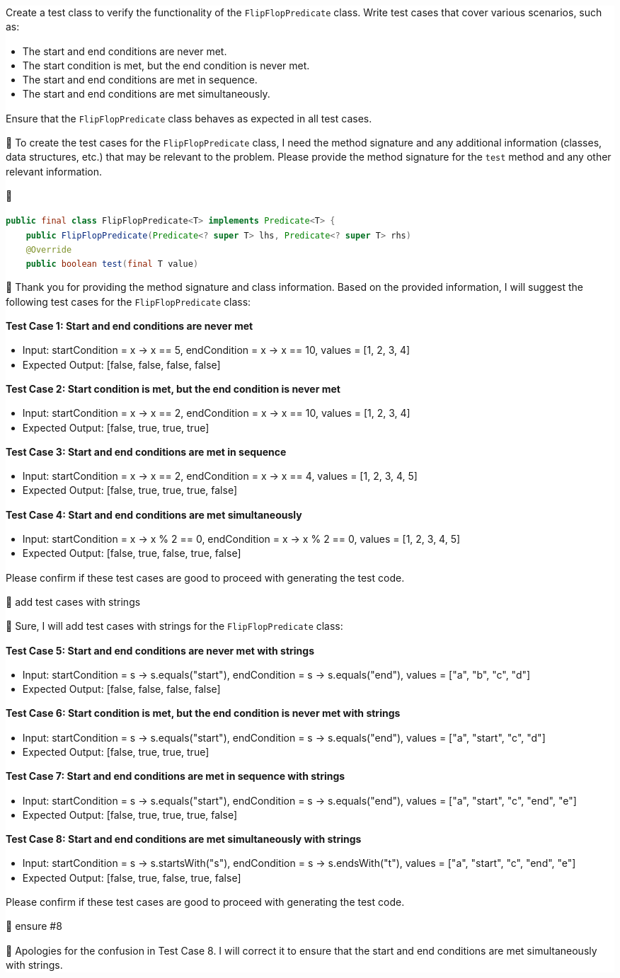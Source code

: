 Create a test class to verify the functionality of the `FlipFlopPredicate` class. Write test cases that cover various scenarios, such as:
- The start and end conditions are never met.
- The start condition is met, but the end condition is never met.
- The start and end conditions are met in sequence.
- The start and end conditions are met simultaneously.

Ensure that the `FlipFlopPredicate` class behaves as expected in all test cases.

🤖 To create the test cases for the `FlipFlopPredicate` class, I need the method signature and any additional information (classes, data structures, etc.) that may be relevant to the problem. Please provide the method signature for the `test` method and any other relevant information.

👤 
```java
public final class FlipFlopPredicate<T> implements Predicate<T> {
    public FlipFlopPredicate(Predicate<? super T> lhs, Predicate<? super T> rhs) 
    @Override
    public boolean test(final T value)
```

🤖 Thank you for providing the method signature and class information. Based on the provided information, I will suggest the following test cases for the `FlipFlopPredicate` class:

**Test Case 1: Start and end conditions are never met**
- Input: startCondition = x -> x == 5, endCondition = x -> x == 10, values = [1, 2, 3, 4]
- Expected Output: [false, false, false, false]

**Test Case 2: Start condition is met, but the end condition is never met**
- Input: startCondition = x -> x == 2, endCondition = x -> x == 10, values = [1, 2, 3, 4]
- Expected Output: [false, true, true, true]

**Test Case 3: Start and end conditions are met in sequence**
- Input: startCondition = x -> x == 2, endCondition = x -> x == 4, values = [1, 2, 3, 4, 5]
- Expected Output: [false, true, true, true, false]

**Test Case 4: Start and end conditions are met simultaneously**
- Input: startCondition = x -> x % 2 == 0, endCondition = x -> x % 2 == 0, values = [1, 2, 3, 4, 5]
- Expected Output: [false, true, false, true, false]

Please confirm if these test cases are good to proceed with generating the test code.

👤 add test cases with strings

🤖 Sure, I will add test cases with strings for the `FlipFlopPredicate` class:

**Test Case 5: Start and end conditions are never met with strings**
- Input: startCondition = s -> s.equals("start"), endCondition = s -> s.equals("end"), values = ["a", "b", "c", "d"]
- Expected Output: [false, false, false, false]

**Test Case 6: Start condition is met, but the end condition is never met with strings**
- Input: startCondition = s -> s.equals("start"), endCondition = s -> s.equals("end"), values = ["a", "start", "c", "d"]
- Expected Output: [false, true, true, true]

**Test Case 7: Start and end conditions are met in sequence with strings**
- Input: startCondition = s -> s.equals("start"), endCondition = s -> s.equals("end"), values = ["a", "start", "c", "end", "e"]
- Expected Output: [false, true, true, true, false]

**Test Case 8: Start and end conditions are met simultaneously with strings**
- Input: startCondition = s -> s.startsWith("s"), endCondition = s -> s.endsWith("t"), values = ["a", "start", "c", "end", "e"]
- Expected Output: [false, true, false, true, false]

Please confirm if these test cases are good to proceed with generating the test code.

👤 ensure #8

🤖 Apologies for the confusion in Test Case 8. I will correct it to ensure that the start and end conditions are met simultaneously with strings.